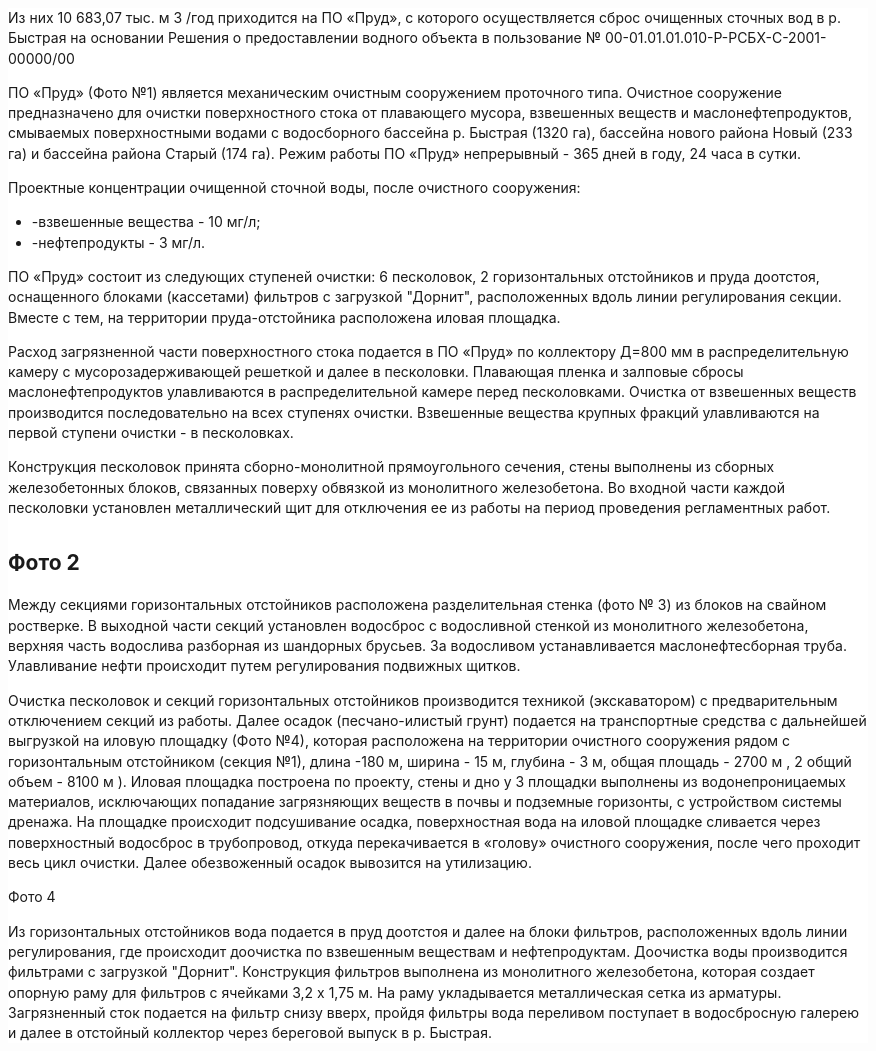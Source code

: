 Из  них  10 683,07 тыс. м 3 /год приходится  на  ПО  «Пруд»,  с  которого осуществляется  сброс  очищенных  сточных  вод  в  р. Быстрая  на  основании Решения о предоставлении водного объекта в пользование № 00-01.01.01.010-Р-РСБХ-С-2001-00000/00

ПО  «Пруд»  (Фото  №1)  является  механическим  очистным  сооружением проточного типа. Очистное сооружение предназначено для очистки поверхностного стока от плавающего мусора, взвешенных веществ и маслонефтепродуктов, смываемых поверхностными водами с водосборного бассейна р. Быстрая (1320 га), бассейна нового района  Новый  (233 га) и бассейна района Старый  (174 га). Режим работы ПО «Пруд» непрерывный - 365 дней в году, 24 часа в сутки.

Проектные концентрации очищенной сточной воды, после очистного сооружения:

- -взвешенные вещества - 10 мг/л;
- -нефтепродукты - 3 мг/л.

ПО  «Пруд» состоит из следующих ступеней очистки: 6 песколовок, 2 горизонтальных отстойников и пруда доотстоя, оснащенного блоками (кассетами) фильтров с загрузкой "Дорнит", расположенных вдоль линии регулирования секции. Вместе с тем, на территории пруда-отстойника расположена иловая площадка.

Расход  загрязненной  части  поверхностного  стока  подается  в  ПО  «Пруд» по  коллектору  Д=800  мм  в  распределительную  камеру  с  мусорозадерживающей решеткой и далее в песколовки. Плавающая пленка и залповые сбросы маслонефтепродуктов улавливаются в распределительной камере перед песколовками. Очистка от взвешенных веществ производится последовательно на всех ступенях очистки. Взвешенные вещества крупных фракций улавливаются на первой ступени очистки - в песколовках.

Конструкция песколовок принята сборно-монолитной прямоугольного сечения, стены выполнены из сборных железобетонных блоков, связанных поверху обвязкой  из  монолитного  железобетона.  Во  входной  части  каждой  песколовки установлен металлический щит для отключения ее из работы на период проведения регламентных работ.

## Фото 2

Между секциями горизонтальных отстойников расположена разделительная стенка  (фото  №  3)  из  блоков  на  свайном  ростверке.  В  выходной  части  секций установлен  водосброс  с  водосливной  стенкой  из  монолитного  железобетона, верхняя часть водослива разборная из шандорных брусьев. За водосливом устанавливается маслонефтесборная труба. Улавливание нефти происходит путем регулирования подвижных щитков.

Очистка  песколовок  и  секций  горизонтальных  отстойников  производится техникой  (экскаватором)  с  предварительным  отключением  секций  из  работы. Далее  осадок  (песчано-илистый  грунт)  подается  на  транспортные  средства  с дальнейшей выгрузкой на иловую площадку (Фото №4), которая расположена на территории очистного сооружения рядом с горизонтальным отстойником (секция №1), длина -180 м, ширина - 15 м, глубина - 3 м, общая площадь - 2700 м , 2 общий объем - 8100 м ). Иловая площадка построена по проекту, стены и дно у 3 площадки выполнены из водонепроницаемых материалов, исключающих попадание загрязняющих веществ в почвы и подземные горизонты, с устройством системы дренажа. На площадке происходит подсушивание осадка, поверхностная вода на иловой площадке сливается через поверхностный водосброс в трубопровод, откуда перекачивается в «голову» очистного сооружения, после чего проходит весь цикл очистки. Далее обезвоженный осадок вывозится на утилизацию.

Фото 4



Из  горизонтальных  отстойников  вода  подается  в  пруд  доотстоя  и  далее  на блоки  фильтров,  расположенных  вдоль  линии  регулирования,  где  происходит доочистка по взвешенным веществам и нефтепродуктам. Доочистка воды производится фильтрами с загрузкой "Дорнит". Конструкция фильтров выполнена из  монолитного  железобетона,  которая  создает  опорную  раму  для  фильтров  с ячейками  3,2  х  1,75  м.  На  раму  укладывается  металлическая  сетка  из  арматуры. Загрязненный  сток подается на фильтр снизу вверх, пройдя фильтры  вода переливом  поступает  в  водосбросную  галерею  и  далее  в  отстойный  коллектор через  береговой  выпуск  в  р.  Быстрая.
